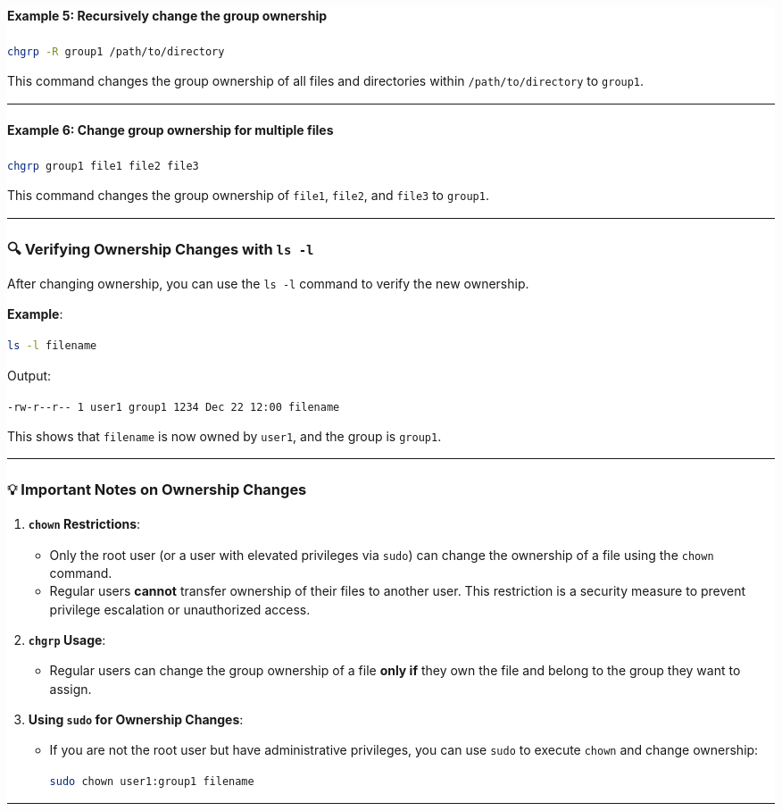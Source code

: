 
#### **Example 5: Recursively change the group ownership**  
```bash
chgrp -R group1 /path/to/directory
```
This command changes the group ownership of all files and directories within `/path/to/directory` to `group1`.

---

#### **Example 6: Change group ownership for multiple files**  
```bash
chgrp group1 file1 file2 file3
```
This command changes the group ownership of `file1`, `file2`, and `file3` to `group1`.

---

### **🔍 Verifying Ownership Changes with `ls -l`**

After changing ownership, you can use the `ls -l` command to verify the new ownership.

**Example**:  
```bash
ls -l filename
```

Output:
```
-rw-r--r-- 1 user1 group1 1234 Dec 22 12:00 filename
```
This shows that `filename` is now owned by `user1`, and the group is `group1`.

---

### **💡 Important Notes on Ownership Changes**

1. **`chown` Restrictions**:
   - Only the root user (or a user with elevated privileges via `sudo`) can change the ownership of a file using the `chown` command.
   - Regular users **cannot** transfer ownership of their files to another user. This restriction is a security measure to prevent privilege escalation or unauthorized access.

2. **`chgrp` Usage**:
   - Regular users can change the group ownership of a file **only if** they own the file and belong to the group they want to assign.

3. **Using `sudo` for Ownership Changes**:
   - If you are not the root user but have administrative privileges, you can use `sudo` to execute `chown` and change ownership:
     ```bash
     sudo chown user1:group1 filename
     ```

---
